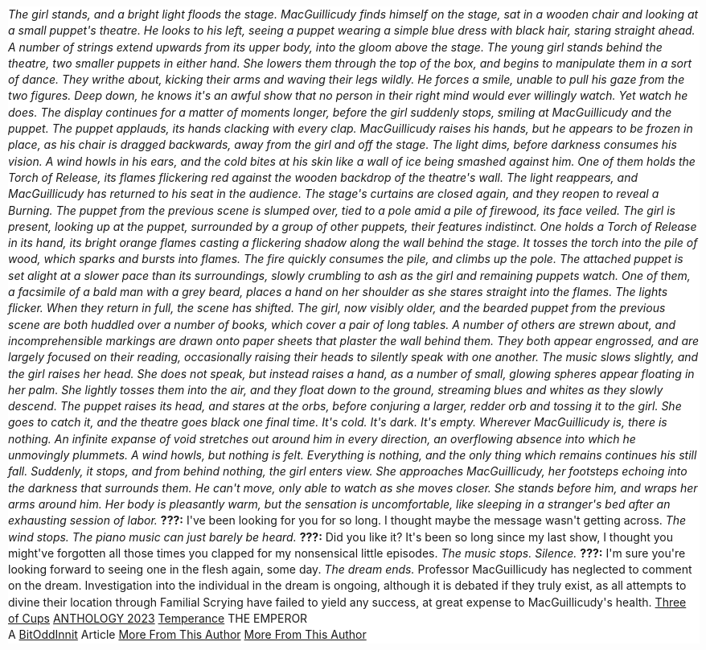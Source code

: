 _The girl stands, and a bright light floods the stage. MacGuillicudy finds himself on the stage, sat in a wooden chair and looking at a small puppet's theatre. He looks to his left, seeing a puppet wearing a simple blue dress with black hair, staring straight ahead. A number of strings extend upwards from its upper body, into the gloom above the stage. The young girl stands behind the theatre, two smaller puppets in either hand. She lowers them through the top of the box, and begins to manipulate them in a sort of dance. They writhe about, kicking their arms and waving their legs wildly. He forces a smile, unable to pull his gaze from the two figures. Deep down, he knows it's an awful show that no person in their right mind would ever willingly watch._
_Yet watch he does._
_The display continues for a matter of moments longer, before the girl suddenly stops, smiling at MacGuillicudy and the puppet. The puppet applauds, its hands clacking with every clap. MacGuillicudy raises his hands, but he appears to be frozen in place, as his chair is dragged backwards, away from the girl and off the stage. The light dims, before darkness consumes his vision. A wind howls in his ears, and the cold bites at his skin like a wall of ice being smashed against him. One of them holds the Torch of Release, its flames flickering red against the wooden backdrop of the theatre's wall._
_The light reappears, and MacGuillicudy has returned to his seat in the audience. The stage's curtains are closed again, and they reopen to reveal a Burning. The puppet from the previous scene is slumped over, tied to a pole amid a pile of firewood, its face veiled. The girl is present, looking up at the puppet, surrounded by a group of other puppets, their features indistinct. One holds a Torch of Release in its hand, its bright orange flames casting a flickering shadow along the wall behind the stage. It tosses the torch into the pile of wood, which sparks and bursts into flames. The fire quickly consumes the pile, and climbs up the pole. The attached puppet is set alight at a slower pace than its surroundings, slowly crumbling to ash as the girl and remaining puppets watch. One of them, a facsimile of a bald man with a grey beard, places a hand on her shoulder as she stares straight into the flames._
_The lights flicker._
_When they return in full, the scene has shifted. The girl, now visibly older, and the bearded puppet from the previous scene are both huddled over a number of books, which cover a pair of long tables. A number of others are strewn about, and incomprehensible markings are drawn onto paper sheets that plaster the wall behind them. They both appear engrossed, and are largely focused on their reading, occasionally raising their heads to silently speak with one another. The music slows slightly, and the girl raises her head. She does not speak, but instead raises a hand, as a number of small, glowing spheres appear floating in her palm. She lightly tosses them into the air, and they float down to the ground, streaming blues and whites as they slowly descend. The puppet raises its head, and stares at the orbs, before conjuring a larger, redder orb and tossing it to the girl. She goes to catch it, and the theatre goes black one final time._
_It's cold. It's dark. It's empty._
_Wherever MacGuillicudy is, there is nothing. An infinite expanse of void stretches out around him in every direction, an overflowing absence into which he unmovingly plummets. A wind howls, but nothing is felt. Everything is nothing, and the only thing which remains continues his still fall._
_Suddenly, it stops, and from behind nothing, the girl enters view._
_She approaches MacGuillicudy, her footsteps echoing into the darkness that surrounds them. He can't move, only able to watch as she moves closer._
_She stands before him, and wraps her arms around him. Her body is pleasantly warm, but the sensation is uncomfortable, like sleeping in a stranger's bed after an exhausting session of labor._
**???:** I've been looking for you for so long. I thought maybe the message wasn't getting across.
_The wind stops. The piano music can just barely be heard._
**???:** Did you like it? It's been so long since my last show, I thought you might've forgotten all those times you clapped for my nonsensical little episodes.
_The music stops. Silence._
**???:** I'm sure you're looking forward to seeing one in the flesh again, some day.
_The dream ends._
Professor MacGuillicudy has neglected to comment on the dream. Investigation into the individual in the dream is ongoing, although it is debated if they truly exist, as all attempts to divine their location through Familial Scrying have failed to yield any success, at great expense to MacGuillicudy's health.
[Three of Cups](https://wanderers-library.wikidot.com/three-of-cups)
[ANTHOLOGY 2023](/anthology-2023-hub)
[Temperance](https://wanderers-library.wikidot.com/temperance)
THE EMPEROR  
A [BitOddInnit](/the-oddpage) Article
[More From This Author](javascript:;)
[More From This Author](javascript:;)